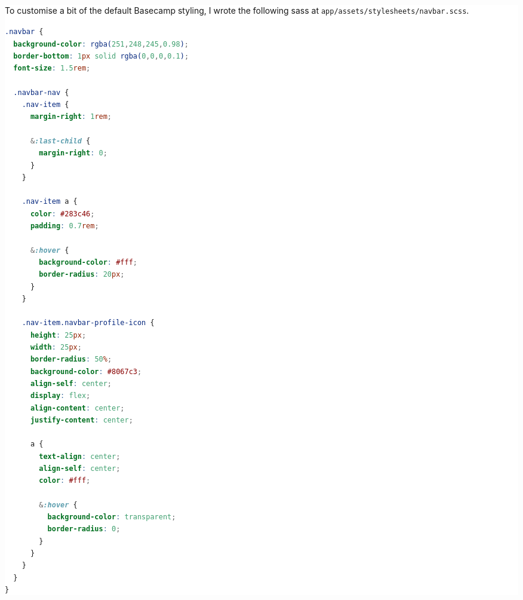 To customise a bit of the default Basecamp styling, I wrote the following sass at `app/assets/stylesheets/navbar.scss`.

```scss
.navbar {
  background-color: rgba(251,248,245,0.98);
  border-bottom: 1px solid rgba(0,0,0,0.1);
  font-size: 1.5rem;

  .navbar-nav {
    .nav-item {
      margin-right: 1rem;

      &:last-child {
        margin-right: 0;
      }
    }

    .nav-item a {
      color: #283c46;
      padding: 0.7rem;

      &:hover {
        background-color: #fff;
        border-radius: 20px;
      }
    }

    .nav-item.navbar-profile-icon {
      height: 25px;
      width: 25px;
      border-radius: 50%;
      background-color: #8067c3;
      align-self: center;
      display: flex;
      align-content: center;
      justify-content: center;

      a {
        text-align: center;
        align-self: center;
        color: #fff;

        &:hover {
          background-color: transparent;
          border-radius: 0;
        }
      }
    }
  }
}
```
